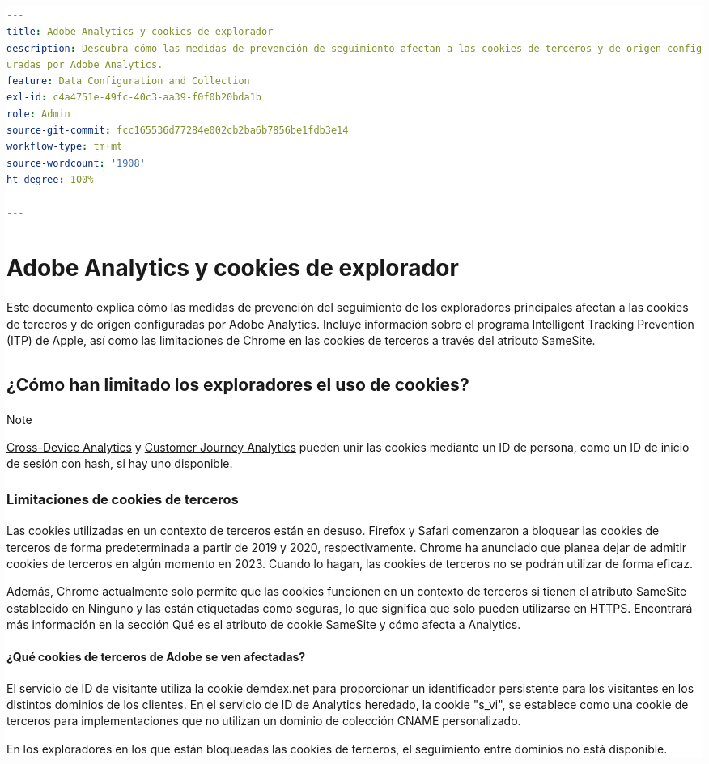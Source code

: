 ```yaml
---
title: Adobe Analytics y cookies de explorador
description: Descubra cómo las medidas de prevención de seguimiento afectan a las cookies de terceros y de origen configuradas por Adobe Analytics.
feature: Data Configuration and Collection
exl-id: c4a4751e-49fc-40c3-aa39-f0f0b20bda1b
role: Admin
source-git-commit: fcc165536d77284e002cb2ba6b7856be1fdb3e14
workflow-type: tm+mt
source-wordcount: '1908'
ht-degree: 100%

---
```


# Adobe Analytics y cookies de explorador

Este documento explica cómo las medidas de prevención del seguimiento de los exploradores principales afectan a las cookies de terceros y de origen configuradas por Adobe Analytics. Incluye información sobre el programa Intelligent Tracking Prevention (ITP) de Apple, así como las limitaciones de Chrome en las cookies de terceros a través del atributo SameSite.

## ¿Cómo han limitado los exploradores el uso de cookies?

>[!NOTE]
>[Cross-Device Analytics](/help/components/cda/overview.md#cda) y [Customer Journey Analytics](https://experienceleague.adobe.com/docs/analytics-platform/using/cja-overview/cja-overview.html?lang=es#comparing-cja-to-traditional-adobe-analytics) pueden unir las cookies mediante un ID de persona, como un ID de inicio de sesión con hash, si hay uno disponible.

### Limitaciones de cookies de terceros

Las cookies utilizadas en un contexto de terceros están en desuso. Firefox y Safari comenzaron a bloquear las cookies de terceros de forma predeterminada a partir de 2019 y 2020, respectivamente. Chrome ha anunciado que planea dejar de admitir cookies de terceros en algún momento en 2023. Cuando lo hagan, las cookies de terceros no se podrán utilizar de forma eficaz.

Además, Chrome actualmente solo permite que las cookies funcionen en un contexto de terceros si tienen el atributo SameSite establecido en Ninguno y las están etiquetadas como seguras, lo que significa que solo pueden utilizarse en HTTPS. Encontrará más información en la sección [Qué es el atributo de cookie SameSite y cómo afecta a Analytics](#samesite-effect).

#### ¿Qué cookies de terceros de Adobe se ven afectadas?

El servicio de ID de visitante utiliza la cookie [demdex.net](https://experienceleague.adobe.com/docs/id-service/using/intro/cookies.html?lang=es) para proporcionar un identificador persistente para los visitantes en los distintos dominios de los clientes. En el servicio de ID de Analytics heredado, la cookie &quot;s_vi&quot;, se establece como una cookie de terceros para implementaciones que no utilizan un dominio de colección CNAME personalizado.

En los exploradores en los que están bloqueadas las cookies de terceros, el seguimiento entre dominios no está disponible.
